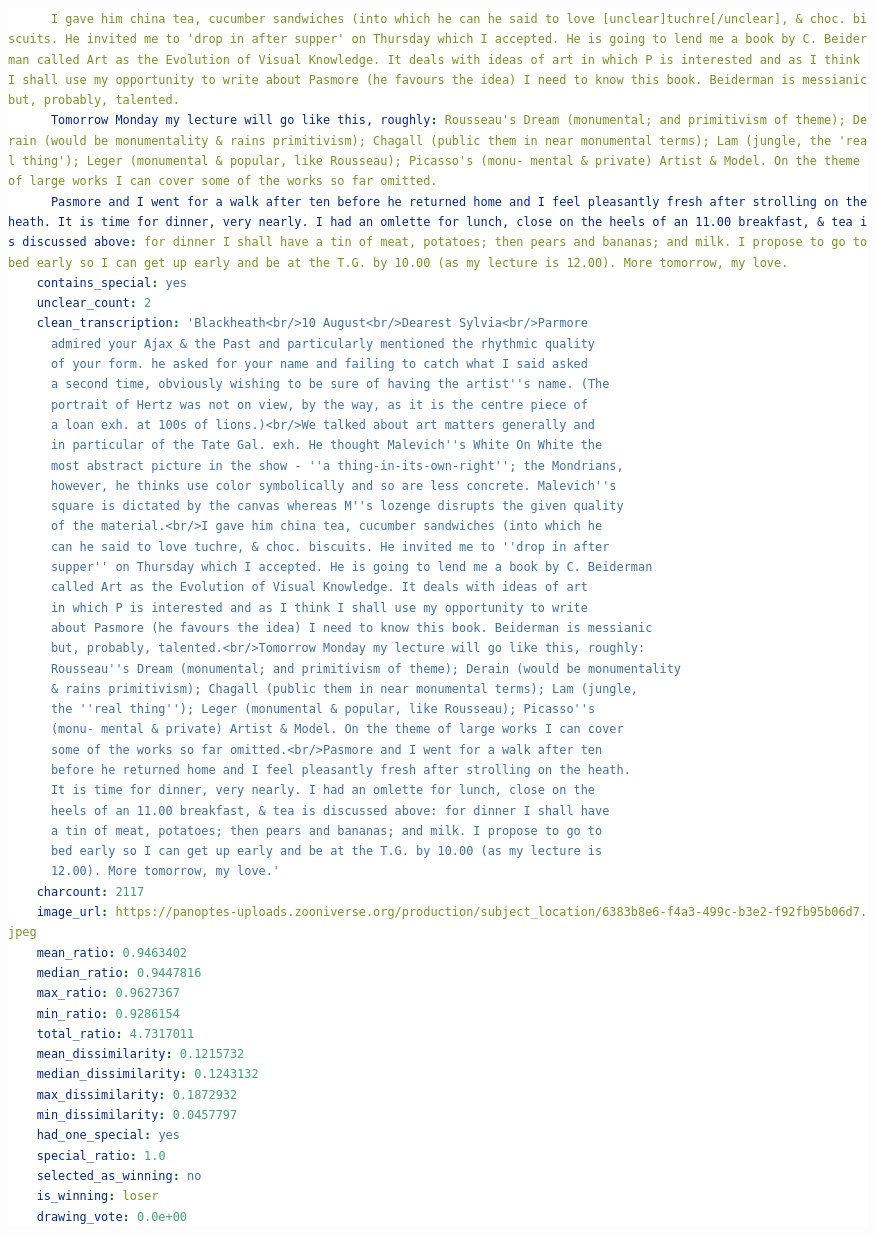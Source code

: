 ```yaml
      I gave him china tea, cucumber sandwiches (into which he can he said to love [unclear]tuchre[/unclear], & choc. biscuits. He invited me to 'drop in after supper' on Thursday which I accepted. He is going to lend me a book by C. Beiderman called Art as the Evolution of Visual Knowledge. It deals with ideas of art in which P is interested and as I think I shall use my opportunity to write about Pasmore (he favours the idea) I need to know this book. Beiderman is messianic but, probably, talented.
      Tomorrow Monday my lecture will go like this, roughly: Rousseau's Dream (monumental; and primitivism of theme); Derain (would be monumentality & rains primitivism); Chagall (public them in near monumental terms); Lam (jungle, the 'real thing'); Leger (monumental & popular, like Rousseau); Picasso's (monu- mental & private) Artist & Model. On the theme of large works I can cover some of the works so far omitted.
      Pasmore and I went for a walk after ten before he returned home and I feel pleasantly fresh after strolling on the heath. It is time for dinner, very nearly. I had an omlette for lunch, close on the heels of an 11.00 breakfast, & tea is discussed above: for dinner I shall have a tin of meat, potatoes; then pears and bananas; and milk. I propose to go to bed early so I can get up early and be at the T.G. by 10.00 (as my lecture is 12.00). More tomorrow, my love.
    contains_special: yes
    unclear_count: 2
    clean_transcription: 'Blackheath<br/>10 August<br/>Dearest Sylvia<br/>Parmore
      admired your Ajax & the Past and particularly mentioned the rhythmic quality
      of your form. he asked for your name and failing to catch what I said asked
      a second time, obviously wishing to be sure of having the artist''s name. (The
      portrait of Hertz was not on view, by the way, as it is the centre piece of
      a loan exh. at 100s of lions.)<br/>We talked about art matters generally and
      in particular of the Tate Gal. exh. He thought Malevich''s White On White the
      most abstract picture in the show - ''a thing-in-its-own-right''; the Mondrians,
      however, he thinks use color symbolically and so are less concrete. Malevich''s
      square is dictated by the canvas whereas M''s lozenge disrupts the given quality
      of the material.<br/>I gave him china tea, cucumber sandwiches (into which he
      can he said to love tuchre, & choc. biscuits. He invited me to ''drop in after
      supper'' on Thursday which I accepted. He is going to lend me a book by C. Beiderman
      called Art as the Evolution of Visual Knowledge. It deals with ideas of art
      in which P is interested and as I think I shall use my opportunity to write
      about Pasmore (he favours the idea) I need to know this book. Beiderman is messianic
      but, probably, talented.<br/>Tomorrow Monday my lecture will go like this, roughly:
      Rousseau''s Dream (monumental; and primitivism of theme); Derain (would be monumentality
      & rains primitivism); Chagall (public them in near monumental terms); Lam (jungle,
      the ''real thing''); Leger (monumental & popular, like Rousseau); Picasso''s
      (monu- mental & private) Artist & Model. On the theme of large works I can cover
      some of the works so far omitted.<br/>Pasmore and I went for a walk after ten
      before he returned home and I feel pleasantly fresh after strolling on the heath.
      It is time for dinner, very nearly. I had an omlette for lunch, close on the
      heels of an 11.00 breakfast, & tea is discussed above: for dinner I shall have
      a tin of meat, potatoes; then pears and bananas; and milk. I propose to go to
      bed early so I can get up early and be at the T.G. by 10.00 (as my lecture is
      12.00). More tomorrow, my love.'
    charcount: 2117
    image_url: https://panoptes-uploads.zooniverse.org/production/subject_location/6383b8e6-f4a3-499c-b3e2-f92fb95b06d7.jpeg
    mean_ratio: 0.9463402
    median_ratio: 0.9447816
    max_ratio: 0.9627367
    min_ratio: 0.9286154
    total_ratio: 4.7317011
    mean_dissimilarity: 0.1215732
    median_dissimilarity: 0.1243132
    max_dissimilarity: 0.1872932
    min_dissimilarity: 0.0457797
    had_one_special: yes
    special_ratio: 1.0
    selected_as_winning: no
    is_winning: loser
    drawing_vote: 0.0e+00
```